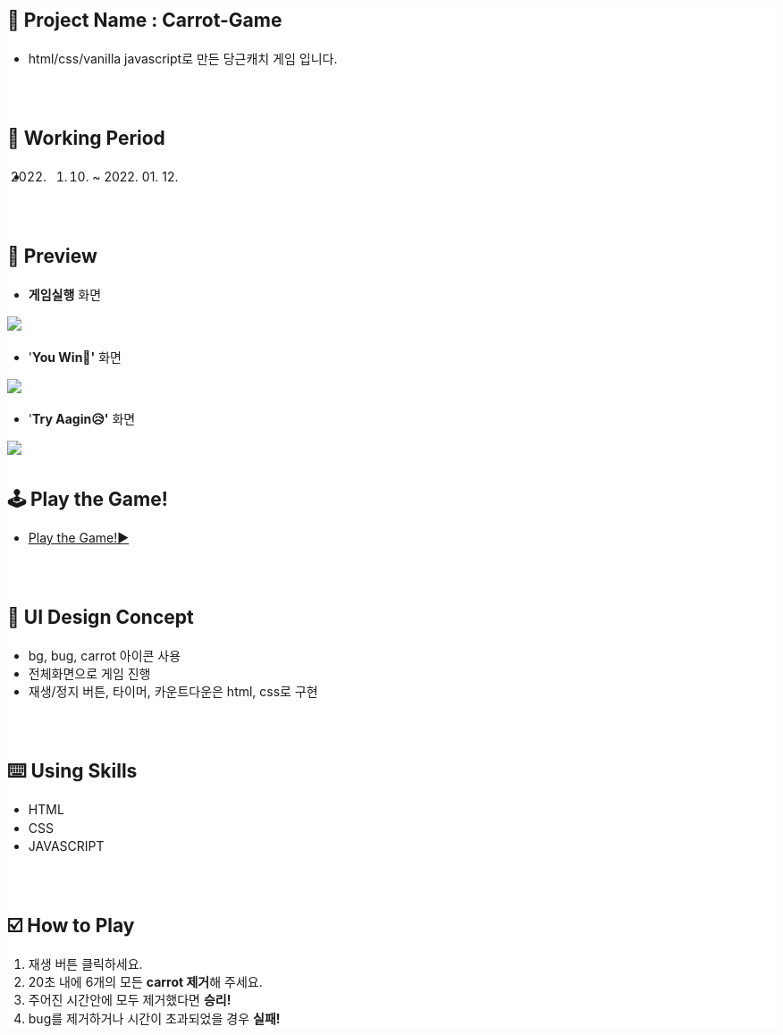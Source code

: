 
## 📖 Project Name : Carrot-Game
* html/css/vanilla javascript로 만든 당근캐치 게임 입니다.

<br/>

## 📅 Working Period
* 2022. 01. 10. ~ 2022. 01. 12.
 
<br/>

## 📱 Preview
- **게임실행** 화면
<img src="https://user-images.githubusercontent.com/39701029/148992463-aad377b3-bec6-4bfd-8df8-ef2547a70c4d.jpg" width="70%">
<br/>

- '**You Win🎉'** 화면
<img src="https://user-images.githubusercontent.com/39701029/148992433-91057264-b44e-4935-a7b0-25cc2d925253.jpg" width="70%">
<br/>

- '**Try Aagin😥'** 화면
<img src="https://user-images.githubusercontent.com/39701029/148990930-2094f67d-da31-40e3-b6cf-36e1918be642.jpg" width="70%">
<br/>



## 🕹️ Play the Game!
- [ Play the Game!▶](https://hlpark0209.github.io/Carrot-Bug-Game/)

<br/>

## 🎨 UI Design Concept
* bg, bug, carrot 아이콘 사용
* 전체화면으로 게임 진행
* 재생/정지 버튼, 타이머, 카운트다운은 html, css로 구현
<br/>


## ⌨️ Using Skills
* HTML
* CSS
* JAVASCRIPT
<br/>


## ☑️ How to Play
1.  재생 버튼 클릭하세요.
2.  20초 내에 6개의 모든 **carrot 제거**해 주세요.
3.  주어진 시간안에 모두 제거했다면 **승리!**
4.  bug를 제거하거나 시간이 초과되었을 경우 **실패!**
